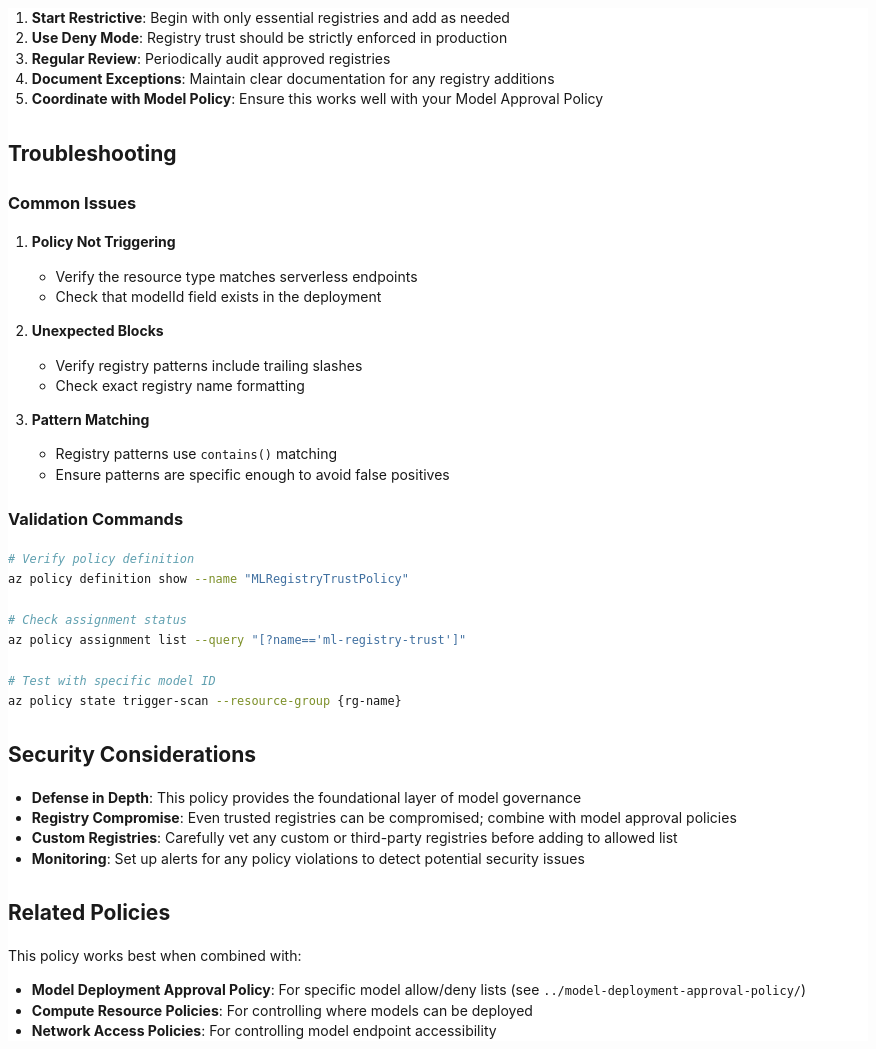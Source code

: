1. **Start Restrictive**: Begin with only essential registries and add as needed
2. **Use Deny Mode**: Registry trust should be strictly enforced in production
3. **Regular Review**: Periodically audit approved registries
4. **Document Exceptions**: Maintain clear documentation for any registry additions
5. **Coordinate with Model Policy**: Ensure this works well with your Model Approval Policy

## Troubleshooting

### Common Issues

1. **Policy Not Triggering**
   - Verify the resource type matches serverless endpoints
   - Check that modelId field exists in the deployment

2. **Unexpected Blocks**
   - Verify registry patterns include trailing slashes
   - Check exact registry name formatting

3. **Pattern Matching**
   - Registry patterns use `contains()` matching
   - Ensure patterns are specific enough to avoid false positives

### Validation Commands

```bash
# Verify policy definition
az policy definition show --name "MLRegistryTrustPolicy"

# Check assignment status
az policy assignment list --query "[?name=='ml-registry-trust']"

# Test with specific model ID
az policy state trigger-scan --resource-group {rg-name}
```

## Security Considerations

- **Defense in Depth**: This policy provides the foundational layer of model governance
- **Registry Compromise**: Even trusted registries can be compromised; combine with model approval policies
- **Custom Registries**: Carefully vet any custom or third-party registries before adding to allowed list
- **Monitoring**: Set up alerts for any policy violations to detect potential security issues

## Related Policies

This policy works best when combined with:
- **Model Deployment Approval Policy**: For specific model allow/deny lists (see `../model-deployment-approval-policy/`)
- **Compute Resource Policies**: For controlling where models can be deployed
- **Network Access Policies**: For controlling model endpoint accessibility
